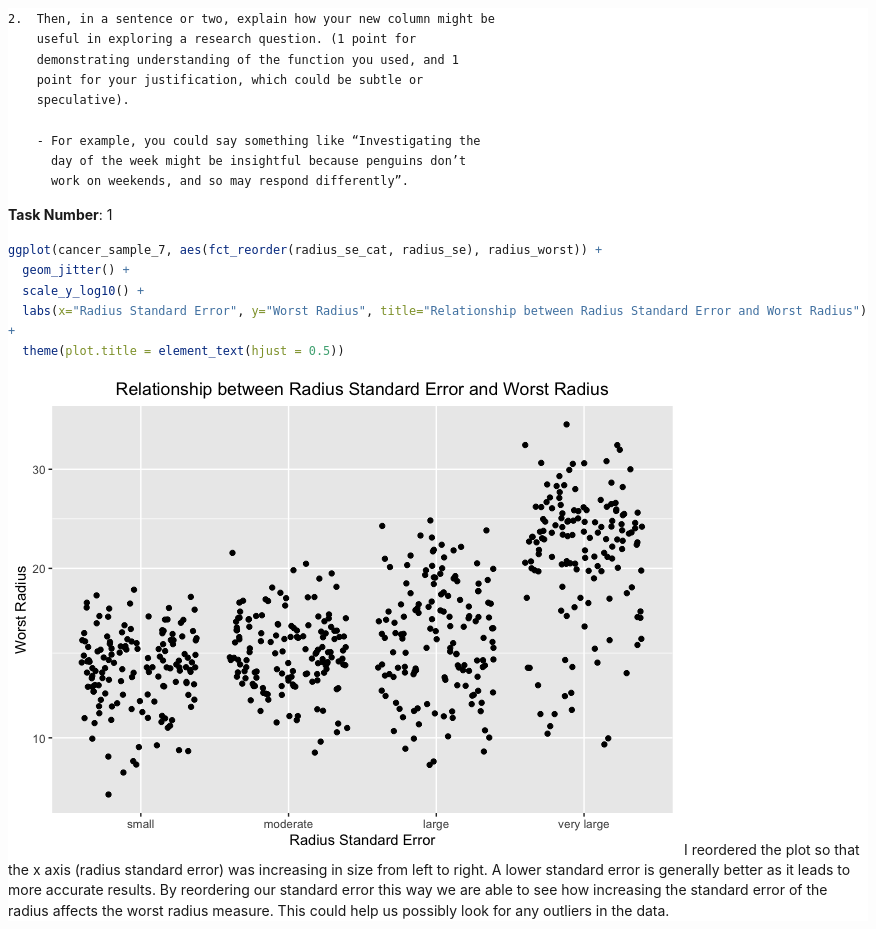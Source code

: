     2.  Then, in a sentence or two, explain how your new column might be
        useful in exploring a research question. (1 point for
        demonstrating understanding of the function you used, and 1
        point for your justification, which could be subtle or
        speculative).

        - For example, you could say something like “Investigating the
          day of the week might be insightful because penguins don’t
          work on weekends, and so may respond differently”.



**Task Number**: 1

``` r
ggplot(cancer_sample_7, aes(fct_reorder(radius_se_cat, radius_se), radius_worst)) +
  geom_jitter() +
  scale_y_log10() +
  labs(x="Radius Standard Error", y="Worst Radius", title="Relationship between Radius Standard Error and Worst Radius") +
  theme(plot.title = element_text(hjust = 0.5))
```

![](mini-project-2_files/figure-gfm/unnamed-chunk-10-1.png) I
reordered the plot so that the x axis (radius standard error) was
increasing in size from left to right. A lower standard error is
generally better as it leads to more accurate results. By reordering our
standard error this way we are able to see how increasing the standard
error of the radius affects the worst radius measure. This could help us
possibly look for any outliers in the data.
